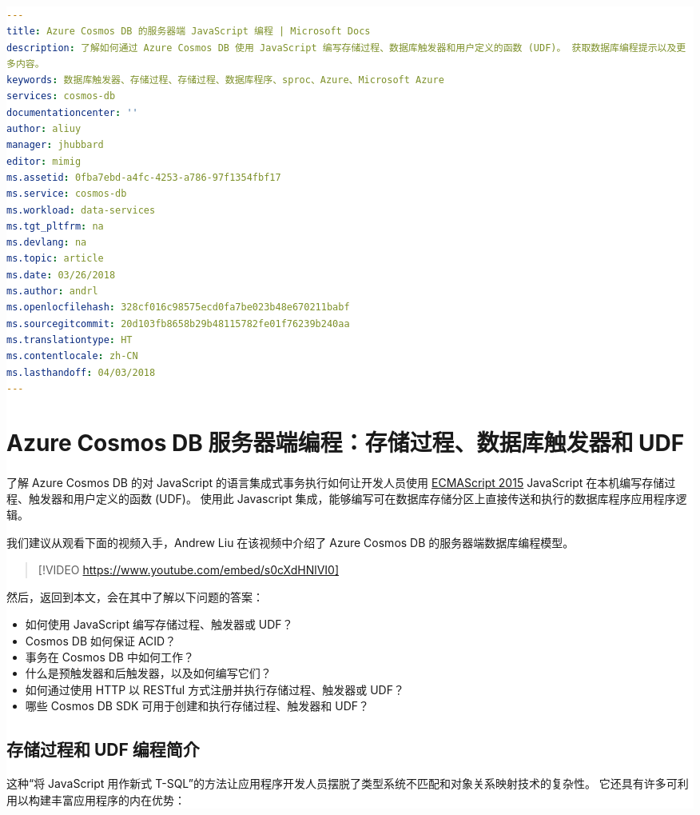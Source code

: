 ```yaml
---
title: Azure Cosmos DB 的服务器端 JavaScript 编程 | Microsoft Docs
description: 了解如何通过 Azure Cosmos DB 使用 JavaScript 编写存储过程、数据库触发器和用户定义的函数 (UDF)。 获取数据库编程提示以及更多内容。
keywords: 数据库触发器、存储过程、存储过程、数据库程序、sproc、Azure、Microsoft Azure
services: cosmos-db
documentationcenter: ''
author: aliuy
manager: jhubbard
editor: mimig
ms.assetid: 0fba7ebd-a4fc-4253-a786-97f1354fbf17
ms.service: cosmos-db
ms.workload: data-services
ms.tgt_pltfrm: na
ms.devlang: na
ms.topic: article
ms.date: 03/26/2018
ms.author: andrl
ms.openlocfilehash: 328cf016c98575ecd0fa7be023b48e670211babf
ms.sourcegitcommit: 20d103fb8658b29b48115782fe01f76239b240aa
ms.translationtype: HT
ms.contentlocale: zh-CN
ms.lasthandoff: 04/03/2018
---
```

# <a name="azure-cosmos-db-server-side-programming-stored-procedures-database-triggers-and-udfs"></a>Azure Cosmos DB 服务器端编程：存储过程、数据库触发器和 UDF

了解 Azure Cosmos DB 的对 JavaScript 的语言集成式事务执行如何让开发人员使用 [ECMAScript 2015](http://www.ecma-international.org/ecma-262/6.0/) JavaScript 在本机编写存储过程、触发器和用户定义的函数 (UDF)。 使用此 Javascript 集成，能够编写可在数据库存储分区上直接传送和执行的数据库程序应用程序逻辑。 

我们建议从观看下面的视频入手，Andrew Liu 在该视频中介绍了 Azure Cosmos DB 的服务器端数据库编程模型。 

> [!VIDEO https://www.youtube.com/embed/s0cXdHNlVI0]
>
> 

然后，返回到本文，会在其中了解以下问题的答案：  

* 如何使用 JavaScript 编写存储过程、触发器或 UDF？
* Cosmos DB 如何保证 ACID？
* 事务在 Cosmos DB 中如何工作？
* 什么是预触发器和后触发器，以及如何编写它们？
* 如何通过使用 HTTP 以 RESTful 方式注册并执行存储过程、触发器或 UDF？
* 哪些 Cosmos DB SDK 可用于创建和执行存储过程、触发器和 UDF？

## <a name="introduction-to-stored-procedure-and-udf-programming"></a>存储过程和 UDF 编程简介
这种“将 JavaScript 用作新式 T-SQL”的方法让应用程序开发人员摆脱了类型系统不匹配和对象关系映射技术的复杂性。 它还具有许多可利用以构建丰富应用程序的内在优势：  
